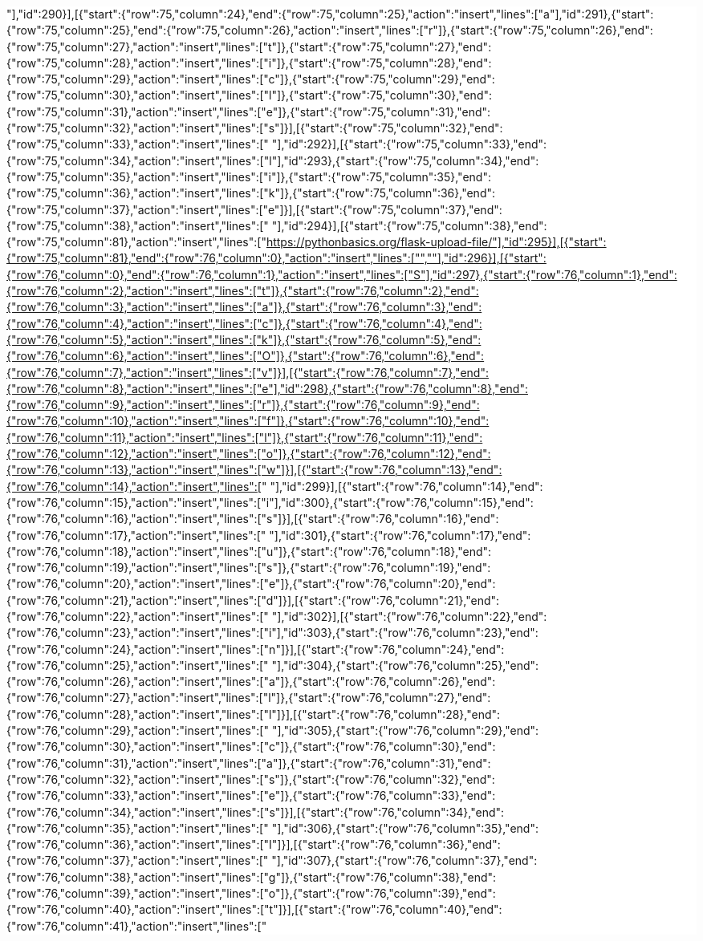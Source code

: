"],"id":290}],[{"start":{"row":75,"column":24},"end":{"row":75,"column":25},"action":"insert","lines":["a"],"id":291},{"start":{"row":75,"column":25},"end":{"row":75,"column":26},"action":"insert","lines":["r"]},{"start":{"row":75,"column":26},"end":{"row":75,"column":27},"action":"insert","lines":["t"]},{"start":{"row":75,"column":27},"end":{"row":75,"column":28},"action":"insert","lines":["i"]},{"start":{"row":75,"column":28},"end":{"row":75,"column":29},"action":"insert","lines":["c"]},{"start":{"row":75,"column":29},"end":{"row":75,"column":30},"action":"insert","lines":["l"]},{"start":{"row":75,"column":30},"end":{"row":75,"column":31},"action":"insert","lines":["e"]},{"start":{"row":75,"column":31},"end":{"row":75,"column":32},"action":"insert","lines":["s"]}],[{"start":{"row":75,"column":32},"end":{"row":75,"column":33},"action":"insert","lines":[" "],"id":292}],[{"start":{"row":75,"column":33},"end":{"row":75,"column":34},"action":"insert","lines":["l"],"id":293},{"start":{"row":75,"column":34},"end":{"row":75,"column":35},"action":"insert","lines":["i"]},{"start":{"row":75,"column":35},"end":{"row":75,"column":36},"action":"insert","lines":["k"]},{"start":{"row":75,"column":36},"end":{"row":75,"column":37},"action":"insert","lines":["e"]}],[{"start":{"row":75,"column":37},"end":{"row":75,"column":38},"action":"insert","lines":[" "],"id":294}],[{"start":{"row":75,"column":38},"end":{"row":75,"column":81},"action":"insert","lines":["https://pythonbasics.org/flask-upload-file/"],"id":295}],[{"start":{"row":75,"column":81},"end":{"row":76,"column":0},"action":"insert","lines":["",""],"id":296}],[{"start":{"row":76,"column":0},"end":{"row":76,"column":1},"action":"insert","lines":["S"],"id":297},{"start":{"row":76,"column":1},"end":{"row":76,"column":2},"action":"insert","lines":["t"]},{"start":{"row":76,"column":2},"end":{"row":76,"column":3},"action":"insert","lines":["a"]},{"start":{"row":76,"column":3},"end":{"row":76,"column":4},"action":"insert","lines":["c"]},{"start":{"row":76,"column":4},"end":{"row":76,"column":5},"action":"insert","lines":["k"]},{"start":{"row":76,"column":5},"end":{"row":76,"column":6},"action":"insert","lines":["O"]},{"start":{"row":76,"column":6},"end":{"row":76,"column":7},"action":"insert","lines":["v"]}],[{"start":{"row":76,"column":7},"end":{"row":76,"column":8},"action":"insert","lines":["e"],"id":298},{"start":{"row":76,"column":8},"end":{"row":76,"column":9},"action":"insert","lines":["r"]},{"start":{"row":76,"column":9},"end":{"row":76,"column":10},"action":"insert","lines":["f"]},{"start":{"row":76,"column":10},"end":{"row":76,"column":11},"action":"insert","lines":["l"]},{"start":{"row":76,"column":11},"end":{"row":76,"column":12},"action":"insert","lines":["o"]},{"start":{"row":76,"column":12},"end":{"row":76,"column":13},"action":"insert","lines":["w"]}],[{"start":{"row":76,"column":13},"end":{"row":76,"column":14},"action":"insert","lines":[" "],"id":299}],[{"start":{"row":76,"column":14},"end":{"row":76,"column":15},"action":"insert","lines":["i"],"id":300},{"start":{"row":76,"column":15},"end":{"row":76,"column":16},"action":"insert","lines":["s"]}],[{"start":{"row":76,"column":16},"end":{"row":76,"column":17},"action":"insert","lines":[" "],"id":301},{"start":{"row":76,"column":17},"end":{"row":76,"column":18},"action":"insert","lines":["u"]},{"start":{"row":76,"column":18},"end":{"row":76,"column":19},"action":"insert","lines":["s"]},{"start":{"row":76,"column":19},"end":{"row":76,"column":20},"action":"insert","lines":["e"]},{"start":{"row":76,"column":20},"end":{"row":76,"column":21},"action":"insert","lines":["d"]}],[{"start":{"row":76,"column":21},"end":{"row":76,"column":22},"action":"insert","lines":[" "],"id":302}],[{"start":{"row":76,"column":22},"end":{"row":76,"column":23},"action":"insert","lines":["i"],"id":303},{"start":{"row":76,"column":23},"end":{"row":76,"column":24},"action":"insert","lines":["n"]}],[{"start":{"row":76,"column":24},"end":{"row":76,"column":25},"action":"insert","lines":[" "],"id":304},{"start":{"row":76,"column":25},"end":{"row":76,"column":26},"action":"insert","lines":["a"]},{"start":{"row":76,"column":26},"end":{"row":76,"column":27},"action":"insert","lines":["l"]},{"start":{"row":76,"column":27},"end":{"row":76,"column":28},"action":"insert","lines":["l"]}],[{"start":{"row":76,"column":28},"end":{"row":76,"column":29},"action":"insert","lines":[" "],"id":305},{"start":{"row":76,"column":29},"end":{"row":76,"column":30},"action":"insert","lines":["c"]},{"start":{"row":76,"column":30},"end":{"row":76,"column":31},"action":"insert","lines":["a"]},{"start":{"row":76,"column":31},"end":{"row":76,"column":32},"action":"insert","lines":["s"]},{"start":{"row":76,"column":32},"end":{"row":76,"column":33},"action":"insert","lines":["e"]},{"start":{"row":76,"column":33},"end":{"row":76,"column":34},"action":"insert","lines":["s"]}],[{"start":{"row":76,"column":34},"end":{"row":76,"column":35},"action":"insert","lines":[" "],"id":306},{"start":{"row":76,"column":35},"end":{"row":76,"column":36},"action":"insert","lines":["I"]}],[{"start":{"row":76,"column":36},"end":{"row":76,"column":37},"action":"insert","lines":[" "],"id":307},{"start":{"row":76,"column":37},"end":{"row":76,"column":38},"action":"insert","lines":["g"]},{"start":{"row":76,"column":38},"end":{"row":76,"column":39},"action":"insert","lines":["o"]},{"start":{"row":76,"column":39},"end":{"row":76,"column":40},"action":"insert","lines":["t"]}],[{"start":{"row":76,"column":40},"end":{"row":76,"column":41},"action":"insert","lines":["